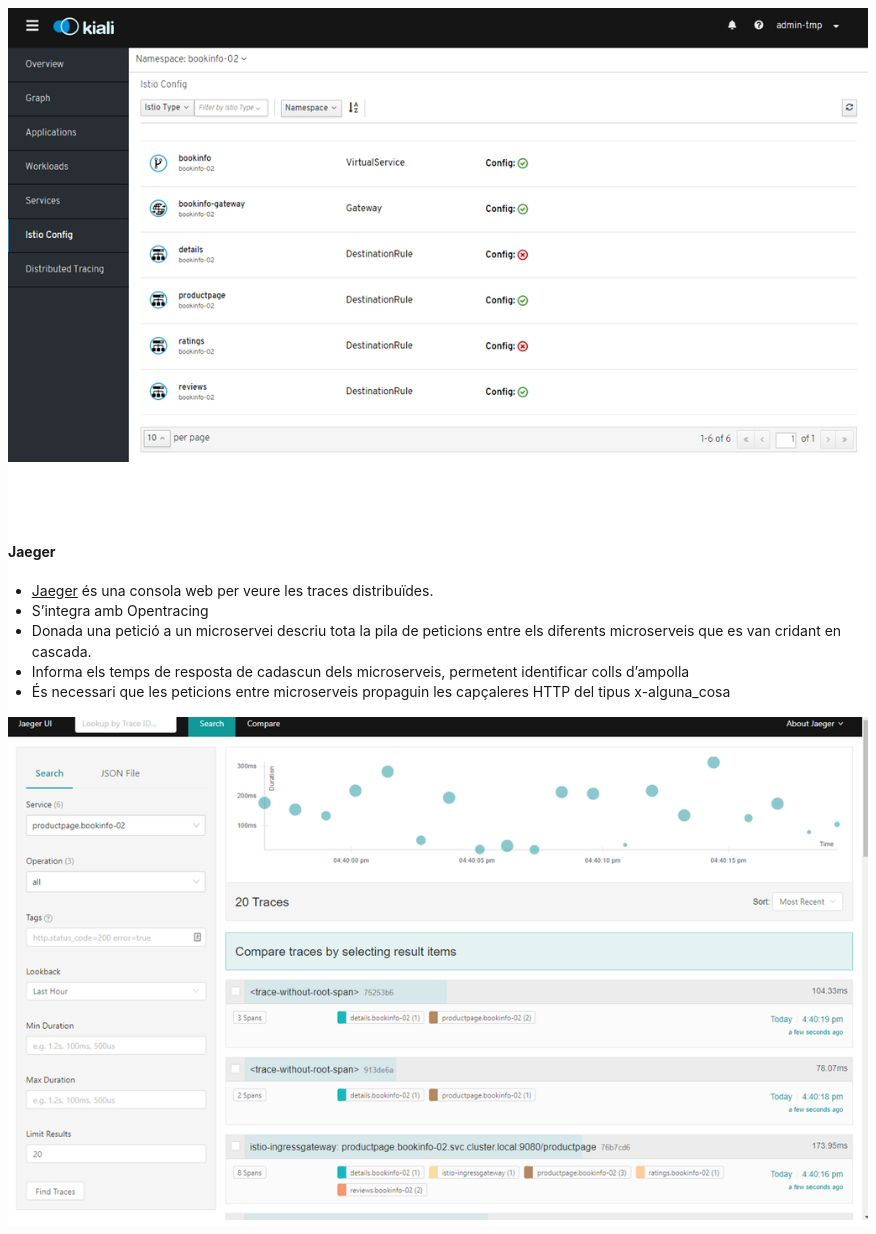 ![Kiali_02](/related/cloud/kiali02.png)

<br/><br/>

#### Jaeger

* [Jaeger](https://www.jaegertracing.io/) és una consola web per veure les traces distribuïdes.
* S’integra amb Opentracing
* Donada una petició a un microservei descriu tota la pila de peticions entre els diferents microserveis que es van cridant en cascada.
* Informa els temps de resposta de cadascun dels microserveis, permetent identificar colls d’ampolla
* És necessari que les peticions entre microserveis propaguin les capçaleres HTTP del tipus x-alguna_cosa

![Jaeger_01](/related/cloud/jaeger01.png)
